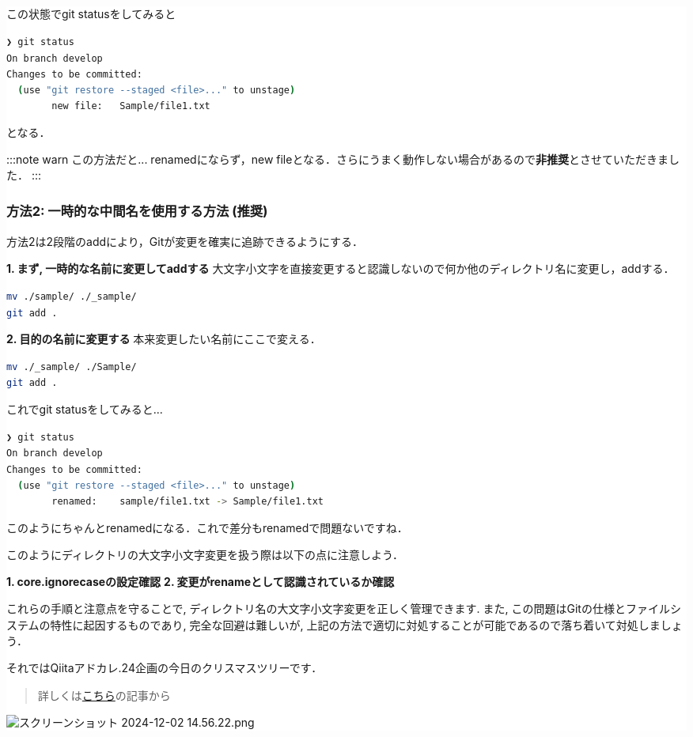 この状態でgit statusをしてみると
```bash
❯ git status
On branch develop
Changes to be committed:
  (use "git restore --staged <file>..." to unstage)
        new file:   Sample/file1.txt
```
となる．

:::note warn
この方法だと... renamedにならず，new fileとなる．さらにうまく動作しない場合があるので**非推奨**とさせていただきました．
:::

### 方法2: 一時的な中間名を使用する方法 (推奨)
方法2は2段階のaddにより，Gitが変更を確実に追跡できるようにする．

**1. まず, 一時的な名前に変更してaddする**
大文字小文字を直接変更すると認識しないので何か他のディレクトリ名に変更し，addする．
```bash
mv ./sample/ ./_sample/
git add .
```
**2. 目的の名前に変更する**
本来変更したい名前にここで変える．
```bash
mv ./_sample/ ./Sample/
git add .
```

これでgit statusをしてみると...
```bash
❯ git status
On branch develop
Changes to be committed:
  (use "git restore --staged <file>..." to unstage)
        renamed:    sample/file1.txt -> Sample/file1.txt
```
このようにちゃんとrenamedになる．これで差分もrenamedで問題ないですね．

このようにディレクトリの大文字小文字変更を扱う際は以下の点に注意しよう．

**1. core.ignorecaseの設定確認**
**2. 変更がrenameとして認識されているか確認**

これらの手順と注意点を守ることで, ディレクトリ名の大文字小文字変更を正しく管理できます. また, この問題はGitの仕様とファイルシステムの特性に起因するものであり, 完全な回避は難しいが, 上記の方法で適切に対処することが可能であるので落ち着いて対処しましょう．

それではQiitaアドカレ.24企画の今日のクリスマスツリーです．

> 詳しくは[こちら](https://qiita.com/JavaLangRuntimeException/items/1f4a6febf957f522ba45)の記事から

![スクリーンショット 2024-12-02 14.56.22.png](https://qiita-image-store.s3.ap-northeast-1.amazonaws.com/0/3757442/af498cad-7e48-0514-aa9e-647a06351cc8.png)

